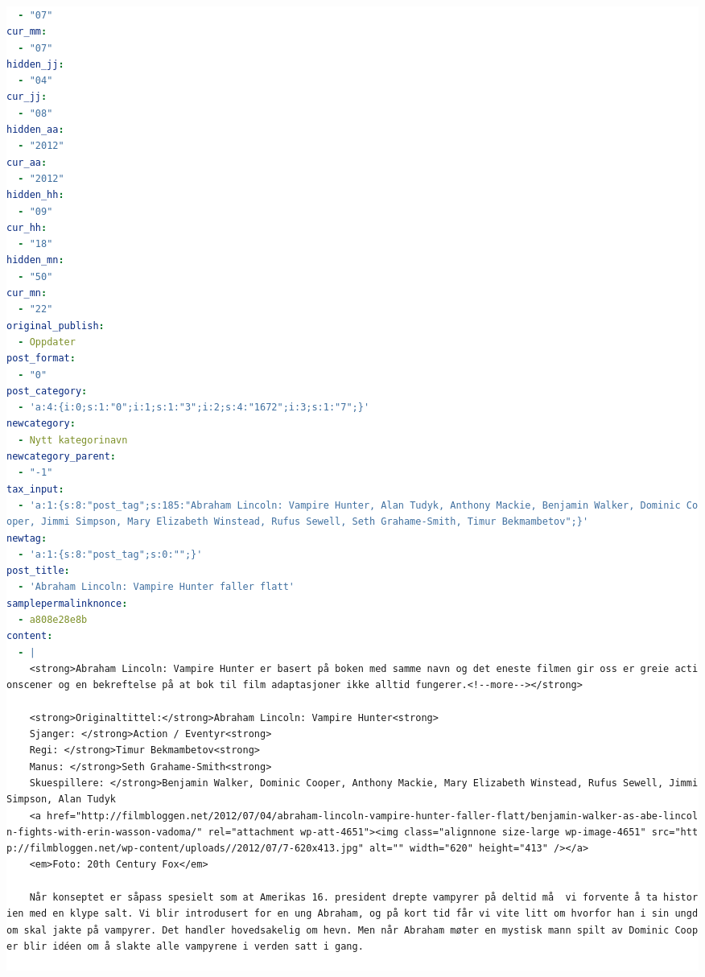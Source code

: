 ```yaml
  - "07"
cur_mm:
  - "07"
hidden_jj:
  - "04"
cur_jj:
  - "08"
hidden_aa:
  - "2012"
cur_aa:
  - "2012"
hidden_hh:
  - "09"
cur_hh:
  - "18"
hidden_mn:
  - "50"
cur_mn:
  - "22"
original_publish:
  - Oppdater
post_format:
  - "0"
post_category:
  - 'a:4:{i:0;s:1:"0";i:1;s:1:"3";i:2;s:4:"1672";i:3;s:1:"7";}'
newcategory:
  - Nytt kategorinavn
newcategory_parent:
  - "-1"
tax_input:
  - 'a:1:{s:8:"post_tag";s:185:"Abraham Lincoln: Vampire Hunter, Alan Tudyk, Anthony Mackie, Benjamin Walker, Dominic Cooper, Jimmi Simpson, Mary Elizabeth Winstead, Rufus Sewell, Seth Grahame-Smith, Timur Bekmambetov";}'
newtag:
  - 'a:1:{s:8:"post_tag";s:0:"";}'
post_title:
  - 'Abraham Lincoln: Vampire Hunter faller flatt'
samplepermalinknonce:
  - a808e28e8b
content:
  - |
    <strong>Abraham Lincoln: Vampire Hunter er basert på boken med samme navn og det eneste filmen gir oss er greie actionscener og en bekreftelse på at bok til film adaptasjoner ikke alltid fungerer.<!--more--></strong>
    
    <strong>Originaltittel:</strong>Abraham Lincoln: Vampire Hunter<strong>
    Sjanger: </strong>Action / Eventyr<strong>
    Regi: </strong>Timur Bekmambetov<strong>
    Manus: </strong>Seth Grahame-Smith<strong>
    Skuespillere: </strong>Benjamin Walker, Dominic Cooper, Anthony Mackie, Mary Elizabeth Winstead, Rufus Sewell, Jimmi Simpson, Alan Tudyk
    <a href="http://filmbloggen.net/2012/07/04/abraham-lincoln-vampire-hunter-faller-flatt/benjamin-walker-as-abe-lincoln-fights-with-erin-wasson-vadoma/" rel="attachment wp-att-4651"><img class="alignnone size-large wp-image-4651" src="http://filmbloggen.net/wp-content/uploads//2012/07/7-620x413.jpg" alt="" width="620" height="413" /></a>
    <em>Foto: 20th Century Fox</em>
    
    Når konseptet er såpass spesielt som at Amerikas 16. president drepte vampyrer på deltid må  vi forvente å ta historien med en klype salt. Vi blir introdusert for en ung Abraham, og på kort tid får vi vite litt om hvorfor han i sin ungdom skal jakte på vampyrer. Det handler hovedsakelig om hevn. Men når Abraham møter en mystisk mann spilt av Dominic Cooper blir idéen om å slakte alle vampyrene i verden satt i gang.
    
```